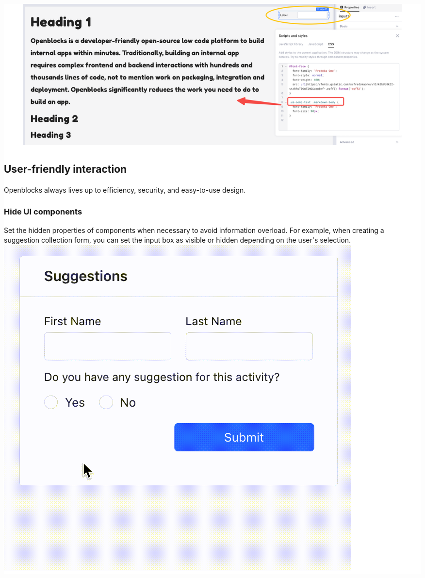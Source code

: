 <figure><img src="../../.gitbook/assets/style-theme-usability-17.png" alt=""><figcaption></figcaption></figure>

## User-friendly interaction

Openblocks always lives up to efficiency, security, and easy-to-use design.

### Hide UI components

Set the hidden properties of components when necessary to avoid information overload. For example, when creating a suggestion collection form, you can set the input box as visible or hidden depending on the user's selection. <img src="../../.gitbook/assets/form-design-18.gif" alt="" data-size="original">
